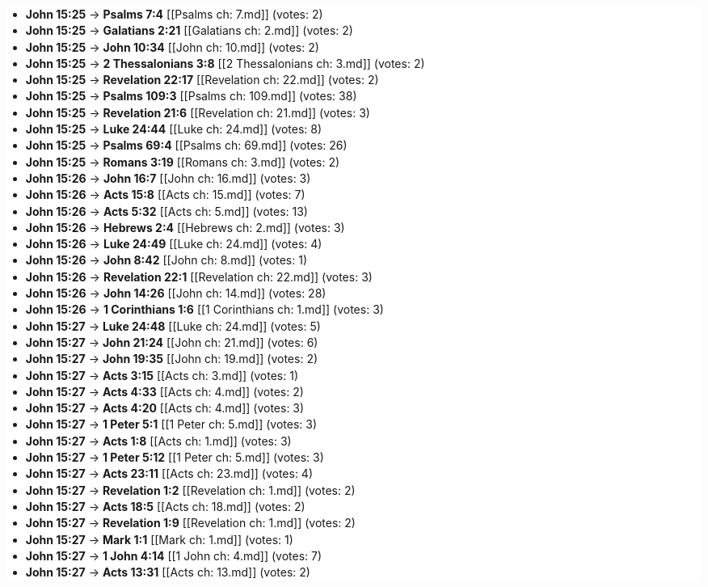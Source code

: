 - **John 15:25** → **Psalms 7:4** [[Psalms ch: 7.md]] (votes: 2)
- **John 15:25** → **Galatians 2:21** [[Galatians ch: 2.md]] (votes: 2)
- **John 15:25** → **John 10:34** [[John ch: 10.md]] (votes: 2)
- **John 15:25** → **2 Thessalonians 3:8** [[2 Thessalonians ch: 3.md]] (votes: 2)
- **John 15:25** → **Revelation 22:17** [[Revelation ch: 22.md]] (votes: 2)
- **John 15:25** → **Psalms 109:3** [[Psalms ch: 109.md]] (votes: 38)
- **John 15:25** → **Revelation 21:6** [[Revelation ch: 21.md]] (votes: 3)
- **John 15:25** → **Luke 24:44** [[Luke ch: 24.md]] (votes: 8)
- **John 15:25** → **Psalms 69:4** [[Psalms ch: 69.md]] (votes: 26)
- **John 15:25** → **Romans 3:19** [[Romans ch: 3.md]] (votes: 2)
- **John 15:26** → **John 16:7** [[John ch: 16.md]] (votes: 3)
- **John 15:26** → **Acts 15:8** [[Acts ch: 15.md]] (votes: 7)
- **John 15:26** → **Acts 5:32** [[Acts ch: 5.md]] (votes: 13)
- **John 15:26** → **Hebrews 2:4** [[Hebrews ch: 2.md]] (votes: 3)
- **John 15:26** → **Luke 24:49** [[Luke ch: 24.md]] (votes: 4)
- **John 15:26** → **John 8:42** [[John ch: 8.md]] (votes: 1)
- **John 15:26** → **Revelation 22:1** [[Revelation ch: 22.md]] (votes: 3)
- **John 15:26** → **John 14:26** [[John ch: 14.md]] (votes: 28)
- **John 15:26** → **1 Corinthians 1:6** [[1 Corinthians ch: 1.md]] (votes: 3)
- **John 15:27** → **Luke 24:48** [[Luke ch: 24.md]] (votes: 5)
- **John 15:27** → **John 21:24** [[John ch: 21.md]] (votes: 6)
- **John 15:27** → **John 19:35** [[John ch: 19.md]] (votes: 2)
- **John 15:27** → **Acts 3:15** [[Acts ch: 3.md]] (votes: 1)
- **John 15:27** → **Acts 4:33** [[Acts ch: 4.md]] (votes: 2)
- **John 15:27** → **Acts 4:20** [[Acts ch: 4.md]] (votes: 3)
- **John 15:27** → **1 Peter 5:1** [[1 Peter ch: 5.md]] (votes: 3)
- **John 15:27** → **Acts 1:8** [[Acts ch: 1.md]] (votes: 3)
- **John 15:27** → **1 Peter 5:12** [[1 Peter ch: 5.md]] (votes: 3)
- **John 15:27** → **Acts 23:11** [[Acts ch: 23.md]] (votes: 4)
- **John 15:27** → **Revelation 1:2** [[Revelation ch: 1.md]] (votes: 2)
- **John 15:27** → **Acts 18:5** [[Acts ch: 18.md]] (votes: 2)
- **John 15:27** → **Revelation 1:9** [[Revelation ch: 1.md]] (votes: 2)
- **John 15:27** → **Mark 1:1** [[Mark ch: 1.md]] (votes: 1)
- **John 15:27** → **1 John 4:14** [[1 John ch: 4.md]] (votes: 7)
- **John 15:27** → **Acts 13:31** [[Acts ch: 13.md]] (votes: 2)
